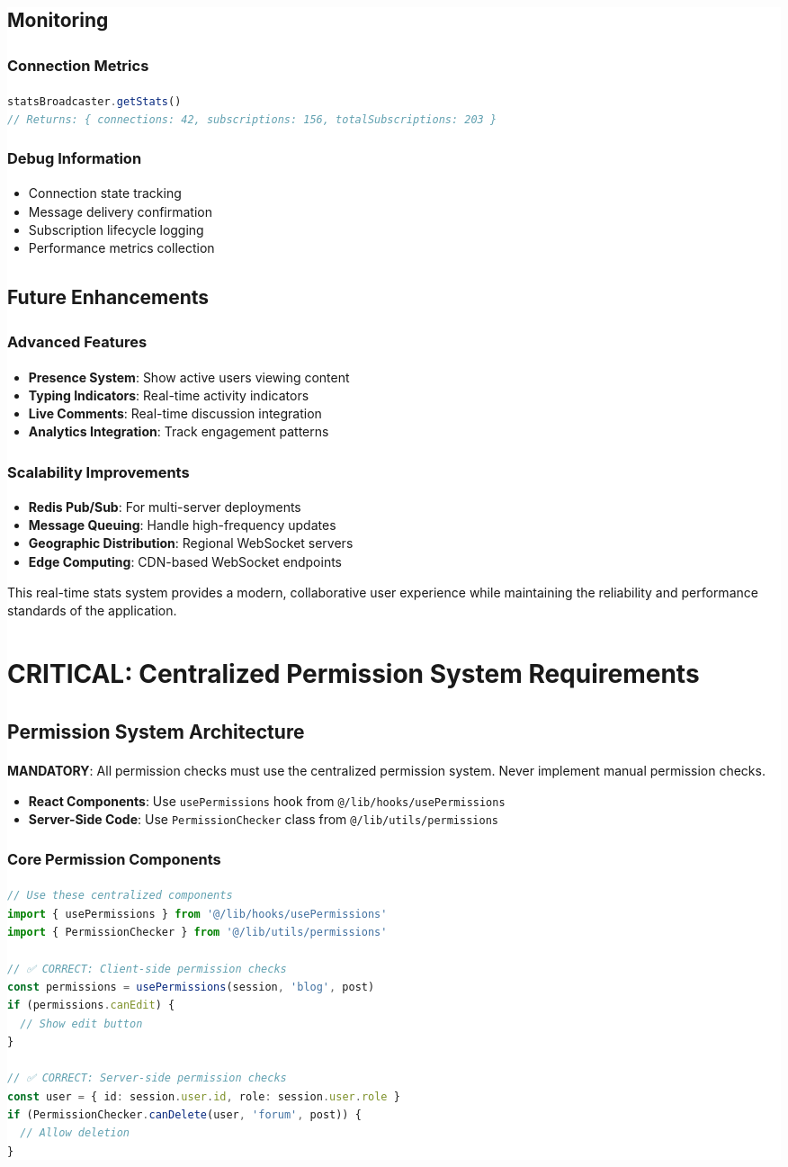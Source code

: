 ## Monitoring

### Connection Metrics
```typescript
statsBroadcaster.getStats()
// Returns: { connections: 42, subscriptions: 156, totalSubscriptions: 203 }
```

### Debug Information
- Connection state tracking
- Message delivery confirmation
- Subscription lifecycle logging
- Performance metrics collection

## Future Enhancements

### Advanced Features
- **Presence System**: Show active users viewing content
- **Typing Indicators**: Real-time activity indicators  
- **Live Comments**: Real-time discussion integration
- **Analytics Integration**: Track engagement patterns

### Scalability Improvements
- **Redis Pub/Sub**: For multi-server deployments
- **Message Queuing**: Handle high-frequency updates
- **Geographic Distribution**: Regional WebSocket servers
- **Edge Computing**: CDN-based WebSocket endpoints

This real-time stats system provides a modern, collaborative user experience while maintaining the reliability and performance standards of the application.

# CRITICAL: Centralized Permission System Requirements

## Permission System Architecture

**MANDATORY**: All permission checks must use the centralized permission system. Never implement manual permission checks.

- **React Components**: Use `usePermissions` hook from `@/lib/hooks/usePermissions`
- **Server-Side Code**: Use `PermissionChecker` class from `@/lib/utils/permissions`

### Core Permission Components

```typescript
// Use these centralized components
import { usePermissions } from '@/lib/hooks/usePermissions'
import { PermissionChecker } from '@/lib/utils/permissions'

// ✅ CORRECT: Client-side permission checks
const permissions = usePermissions(session, 'blog', post)
if (permissions.canEdit) {
  // Show edit button
}

// ✅ CORRECT: Server-side permission checks  
const user = { id: session.user.id, role: session.user.role }
if (PermissionChecker.canDelete(user, 'forum', post)) {
  // Allow deletion
}
```
